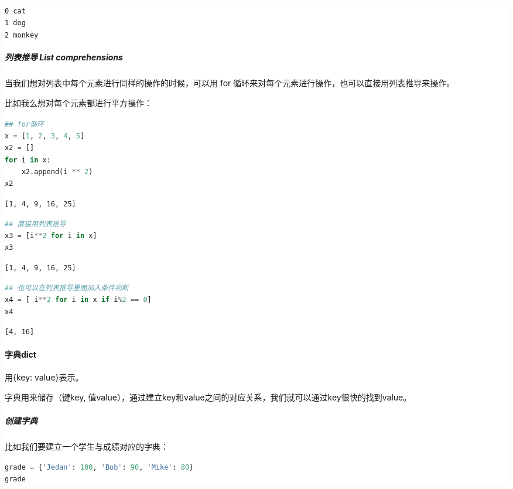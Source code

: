     0 cat
    1 dog
    2 monkey


##### 列表推导 List comprehensions
当我们想对列表中每个元素进行同样的操作的时候，可以用 for 循环来对每个元素进行操作，也可以直接用列表推导来操作。

比如我么想对每个元素都进行平方操作：


```python
## for循环
x = [1, 2, 3, 4, 5]
x2 = []
for i in x:
    x2.append(i ** 2)
x2
```




    [1, 4, 9, 16, 25]




```python
## 直接用列表推导
x3 = [i**2 for i in x]
x3
```




    [1, 4, 9, 16, 25]




```python
## 也可以在列表推导里面加入条件判断
x4 = [ i**2 for i in x if i%2 == 0]
x4
```




    [4, 16]



#### 字典dict

用{key: value}表示。

字典用来储存（键key, 值value），通过建立key和value之间的对应关系，我们就可以通过key很快的找到value。

##### 创建字典
比如我们要建立一个学生与成绩对应的字典：


```python
grade = {'Jedan': 100, 'Bob': 90, 'Mike': 80}
grade
```
